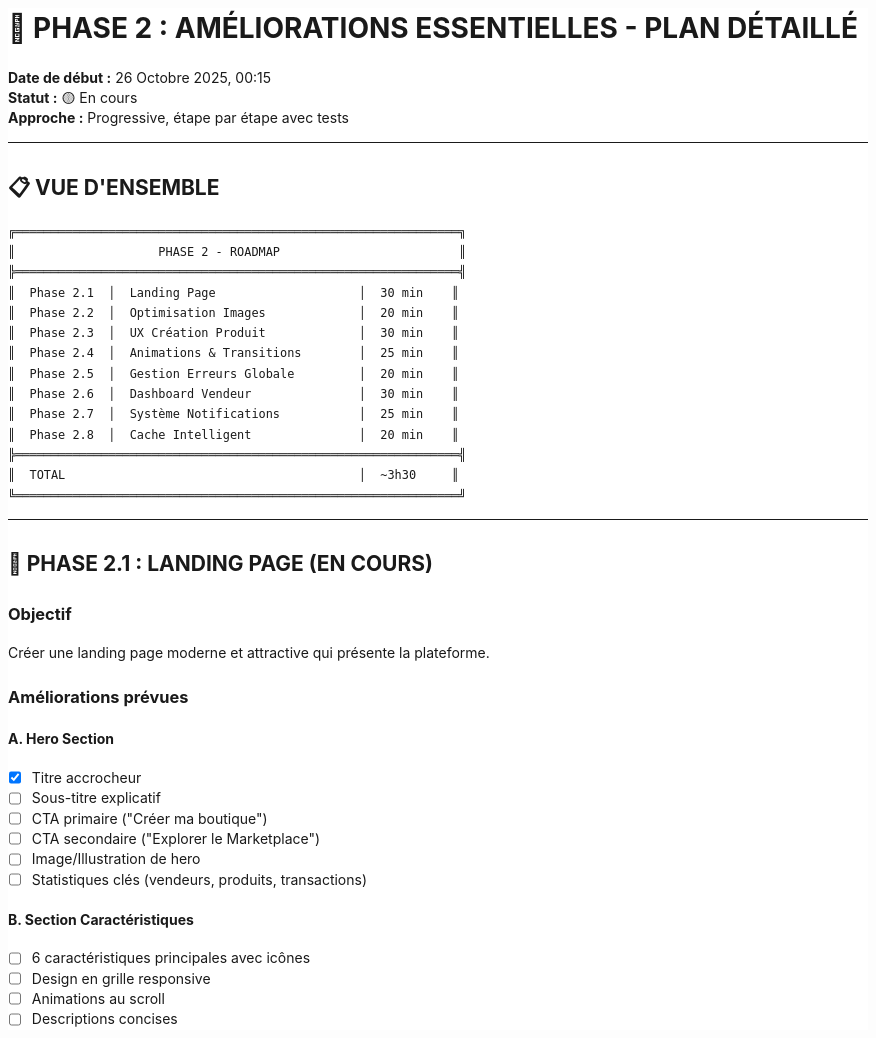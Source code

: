 # 🚀 PHASE 2 : AMÉLIORATIONS ESSENTIELLES - PLAN DÉTAILLÉ

**Date de début :** 26 Octobre 2025, 00:15  
**Statut :** 🟡 En cours  
**Approche :** Progressive, étape par étape avec tests

---

## 📋 VUE D'ENSEMBLE

```
╔══════════════════════════════════════════════════════════════╗
║                    PHASE 2 - ROADMAP                         ║
╠══════════════════════════════════════════════════════════════╣
║  Phase 2.1  │  Landing Page                    │  30 min    ║
║  Phase 2.2  │  Optimisation Images             │  20 min    ║
║  Phase 2.3  │  UX Création Produit             │  30 min    ║
║  Phase 2.4  │  Animations & Transitions        │  25 min    ║
║  Phase 2.5  │  Gestion Erreurs Globale         │  20 min    ║
║  Phase 2.6  │  Dashboard Vendeur               │  30 min    ║
║  Phase 2.7  │  Système Notifications           │  25 min    ║
║  Phase 2.8  │  Cache Intelligent               │  20 min    ║
╠══════════════════════════════════════════════════════════════╣
║  TOTAL                                         │  ~3h30     ║
╚══════════════════════════════════════════════════════════════╝
```

---

## 🎯 PHASE 2.1 : LANDING PAGE (EN COURS)

### Objectif
Créer une landing page moderne et attractive qui présente la plateforme.

### Améliorations prévues

#### A. Hero Section
- [x] Titre accrocheur
- [ ] Sous-titre explicatif
- [ ] CTA primaire ("Créer ma boutique")
- [ ] CTA secondaire ("Explorer le Marketplace")
- [ ] Image/Illustration de hero
- [ ] Statistiques clés (vendeurs, produits, transactions)

#### B. Section Caractéristiques
- [ ] 6 caractéristiques principales avec icônes
- [ ] Design en grille responsive
- [ ] Animations au scroll
- [ ] Descriptions concises
